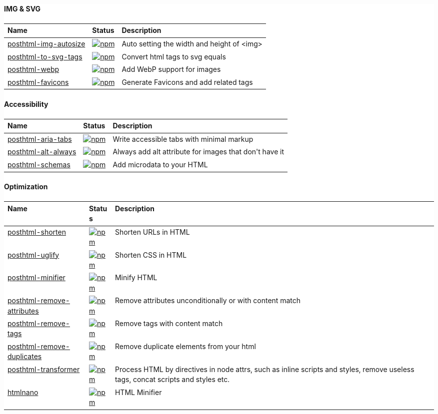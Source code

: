 [collect]: https://github.com/totora0155/posthtml-collect-inline-styles
[collect-badge]: https://img.shields.io/npm/v/posthtml-collect-inline-styles.svg
[collect-npm]: https://npmjs.com/package/posthtml-collect-inline-styles

[px2rem]: https://github.com/weixin/posthtml-px2rem
[px2rem-badge]: https://img.shields.io/npm/v/posthtml-px2rem.svg
[px2rem-npm]: https://npmjs.com/package/posthtml-px2rem

[classes]: https://github.com/rajdee/posthtml-classes
[classes-badge]: https://img.shields.io/npm/v/posthtml-classes.svg
[classes-npm]: https://npmjs.com/package/posthtml-classes

[prefix]: https://github.com/stevenbenisek/posthtml-prefix-class
[prefix-badge]: https://img.shields.io/npm/v/posthtml-prefix-class.svg
[prefix-npm]: https://npmjs.com/package/posthtml-prefix-class

[modular]: https://github.com/admdh/posthtml-modular-css
[modular-badge]: https://img.shields.io/npm/v/posthtml-modular-css.svg
[modular-npm]: https://npmjs.com/package/posthtml-modular-css

[in]: https://github.com/posthtml/posthtml-inline-css
[in-badge]: https://img.shields.io/npm/v/posthtml-inline-css.svg
[in-npm]: https://npmjs.com/package/posthtml-inline-css

[style]: https://github.com/posthtml/posthtml-style-to-file
[style-badge]: https://img.shields.io/npm/v/posthtml-style-to-file.svg
[style-npm]: https://npmjs.com/package/posthtml-style-to-file

[hex]: https://github.com/posthtml/posthtml-color-shorthand-hex-to-six-digit
[hex-badge]: https://img.shields.io/npm/v/posthtml-color-shorthand-hex-to-six-digit.svg
[hex-npm]: https://npmjs.com/package/posthtml-color-shorthand-hex-to-six-digit

#### IMG & SVG

|Name|Status|Description|
|:---|:-----|:----------|
|[posthtml-img-autosize][img]|[![npm][img-badge]][img-npm]|Auto setting the width and height of \<img\>|
|[posthtml-to-svg-tags][svg]|[![npm][svg-badge]][svg-npm]|Convert html tags to svg equals|
|[posthtml-webp][webp]|[![npm][webp-badge]][webp-npm]|Add WebP support for images|
|[posthtml-favicons][favicons]|[![npm][favicons-badge]][favicons-npm]|Generate Favicons and add related tags|

[img]: https://github.com/posthtml/posthtml-img-autosize
[img-badge]: https://img.shields.io/npm/v/posthtml-img-autosize.svg
[img-npm]: https://npmjs.com/package/posthtml-img-autosize

[svg]: https://github.com/theprotein/posthtml-to-svg-tags
[svg-badge]: https://img.shields.io/npm/v/posthtml-to-svg-tags.svg
[svg-npm]: https://npmjs.com/package/posthtml-to-svg-tags

[webp]: https://github.com/posthtml/posthtml-webp
[webp-badge]: https://img.shields.io/npm/v/posthtml-webp.svg
[webp-npm]: https://npmjs.com/package/posthtml-webp

[favicons]: https://github.com/mohsen1/posthtml-favicons
[favicons-badge]: https://img.shields.io/npm/v/posthtml-favicons.svg
[favicons-npm]: https://www.npmjs.com/package/posthtml-favicons

#### Accessibility

|Name|Status|Description|
|:---|:-----|:----------|
|[posthtml-aria-tabs][aria]|[![npm][aria-badge]][aria-npm]|Write accessible tabs with minimal markup|
|[posthtml-alt-always][alt]|[![npm][alt-badge]][alt-npm]|Always add alt attribute for images that don't have it|
|[posthtml-schemas][schemas]|[![npm][schemas-badge]][schemas-npm]| Add microdata to your HTML|


[alt]: https://github.com/ismamz/posthtml-alt-always
[alt-badge]: https://img.shields.io/npm/v/posthtml-alt-always.svg
[alt-npm]: https://npmjs.com/package/posthtml-alt-always

[aria]: https://github.com/jonathantneal/posthtml-aria-tabs
[aria-badge]: https://img.shields.io/npm/v/posthtml-aria-tabs.svg
[aria-npm]: https://npmjs.com/package/posthtml-aria-tabs

[schemas]: https://github.com/jonathantneal/posthtml-schemas
[schemas-badge]: https://img.shields.io/npm/v/posthtml-schemas.svg
[schemas-npm]: https://npmjs.com/package/posthtml-schemas

#### Optimization

|Name|Status|Description|
|:---|:-----|:----------|
|[posthtml-shorten][shorten]|[![npm][shorten-badge]][shorten-npm]|Shorten URLs in HTML|
|[posthtml-uglify][uglify]|[![npm][uglify-badge]][uglify-npm]|Shorten CSS in HTML|
|[posthtml-minifier][minifier]|[![npm][minifier-badge]][minifier-npm]|Minify HTML|
|[posthtml-remove-attributes][remove]|[![npm][remove-badge]][remove-npm]|Remove attributes unconditionally or with content match|
|[posthtml-remove-tags][remove-tags]|[![npm][remove-tags-badge]][remove-tags-npm]|Remove tags with content match|
|[posthtml-remove-duplicates][remove-duplicates]|[![npm][remove-duplicates-badge]][remove-duplicates-npm]|Remove duplicate elements from your html|
|[posthtml-transformer][transform]|[![npm][transform-badge]][transform-npm]|Process HTML by directives in node attrs, such as inline scripts and styles, remove useless tags, concat scripts and styles etc.|
|[htmlnano][nano]|[![npm][nano-badge]][nano-npm]|HTML Minifier|


[remove]: https://github.com/princed/posthtml-remove-attributes
[remove-badge]: https://img.shields.io/npm/v/posthtml-remove-attributes.svg
[remove-npm]: https://npmjs.com/package/posthtml-remove-attributes

[remove-tags]: https://github.com/posthtml/posthtml-remove-tags
[remove-tags-badge]: https://img.shields.io/npm/v/posthtml-remove-tags.svg
[remove-tags-npm]: https://npmjs.com/package/posthtml-remove-tags

[remove-duplicates]: https://github.com/canvaskisa/posthtml-remove-duplicates
[remove-duplicates-badge]: https://img.shields.io/npm/v/posthtml-remove-duplicates.svg
[remove-duplicates-npm]: https://npmjs.com/package/posthtml-remove-duplicates

[minifier]: https://github.com/Rebelmail/posthtml-minifier
[minifier-badge]: https://img.shields.io/npm/v/posthtml-minifier.svg
[minifier-npm]: https://npmjs.com/package/posthtml-minifier

[shorten]: https://github.com/Rebelmail/posthtml-shorten
[shorten-badge]: https://img.shields.io/npm/v/posthtml-shorten.svg
[shorten-npm]: https://npmjs.com/package/posthtml-shorten


[docs]: https://github.com/posthtml/posthtml/blob/master/docs
[parser]: https://github.com/posthtml/posthtml-parser
[parser-badge]: https://img.shields.io/npm/v/posthtml-parser.svg
[parser-npm]: https://npmjs.com/package/posthtml-parser
[render]: https://github.com/posthtml/posthtml-render
[render-badge]: https://img.shields.io/npm/v/posthtml-render.svg
[render-npm]: https://npmjs.com/package/posthtml-render
[pug]: https://github.com/posthtml/posthtml-pug
[pug-badge]: https://img.shields.io/npm/v/posthtml-pug.svg
[pug-npm]: https://npmjs.com/package/posthtml-pug
[sugar]: https://github.com/posthtml/sugarml
[sugar-badge]: https://img.shields.io/npm/v/sugarml.svg
[sugar-npm]: https://npmjs.com/package/sugarml
[plugin]: https://github.com/posthtml/posthtml-plugin-boilerplate
[md]: https://github.com/jonathantneal/posthtml-md
[md-badge]: https://img.shields.io/npm/v/posthtml-md.svg
[md-npm]: https://npmjs.com/package/posthtml-md
[text]: https://github.com/voischev/posthtml-retext
[text-badge]: https://img.shields.io/npm/v/posthtml-retext.svg
[text-npm]: https://npmjs.com/package/posthtml-retext
[lorem]: https://github.com/jonathantneal/posthtml-lorem
[lorem-badge]: https://img.shields.io/npm/v/posthtml-lorem.svg
[lorem-npm]: https://npmjs.com/package/posthtml-lorem
[prevent-widows]: https://github.com/bashaus/prevent-widows
[prevent-widows-badge]: https://img.shields.io/npm/v/prevent-widows.svg
[prevent-widows-npm]: https://npmjs.com/package/prevent-widows
[cache]: https://github.com/posthtml/posthtml-cache
[cache-badge]: https://img.shields.io/npm/v/posthtml-cache.svg
[cache-npm]: https://npmjs.com/package/posthtml-cache
[spaceless]: https://github.com/posthtml/posthtml-spaceless
[spaceless-badge]: https://img.shields.io/npm/v/posthtml-spaceless.svg
[spaceless-npm]: https://npmjs.com/package/posthtml-spaceless
[doctype]: https://github.com/posthtml/posthtml-doctype
[doctype-badge]: https://img.shields.io/npm/v/posthtml-doctype.svg
[doctype-npm]: https://npmjs.com/package/posthtml-doctype
[head]: https://github.com/TCotton/posthtml-head-elements
[head-badge]: https://img.shields.io/npm/v/posthtml-head-elements.svg
[head-npm]: https://npmjs.com/package/posthtml-head-elements
[include]: https://github.com/posthtml/posthtml-include
[include-badge]: https://img.shields.io/npm/v/posthtml-include.svg
[include-npm]: https://npmjs.com/package/posthtml-include
[modules]: https://github.com/posthtml/posthtml-modules
[modules-badge]: https://img.shields.io/npm/v/posthtml-modules.svg
[modules-npm]: https://npmjs.com/package/posthtml-modules
[content]: https://github.com/posthtml/posthtml-content
[content-badge]: https://img.shields.io/npm/v/posthtml-content.svg
[content-npm]: https://npmjs.com/package/posthtml-content
[exp]: https://github.com/posthtml/posthtml-exp
[exp-badge]: https://img.shields.io/npm/v/posthtml-exp.svg
[exp-npm]: https://npmjs.com/package/posthtml-exp
[extend]: https://github.com/posthtml/posthtml-extend
[extend-badge]: https://img.shields.io/npm/v/posthtml-extend.svg
[extend-npm]: https://npmjs.com/package/posthtml-extend
[attrs]: https://github.com/theprotein/posthtml-extend-attrs
[attrs-badge]: https://img.shields.io/npm/v/posthtml-extend-attrs.svg
[attrs-npm]: https://npmjs.com/package/posthtml-extend-attrs
[assets]: https://github.com/jonathantneal/posthtml-inline-assets
[assets-badge]: https://img.shields.io/npm/v/posthtml-inline-assets.svg
[assets-npm]: https://npmjs.com/package/posthtml-inline-assets
[elem]: https://github.com/posthtml/posthtml-custom-elements
[elem-badge]: https://img.shields.io/npm/v/posthtml-custom-elements.svg
[elem-npm]: https://npmjs.com/package/posthtml-custom-elements
[web]: https://github.com/island205/posthtml-web-component
[web-badge]: https://img.shields.io/npm/v/posthtml-web-component.svg
[web-npm]: https://npmjs.com/package/posthtml-web-components
[react]: https://github.com/rasmusfl0e/posthtml-static-react
[react-badge]: https://img.shields.io/npm/v/posthtml-static-react.svg
[react-npm]: https://npmjs.com/package/posthtml-static-react
[highlight]: https://github.com/caseyWebb/posthtml-highlight
[highlight-badge]: https://img.shields.io/npm/v/posthtml-highlight.svg
[highlight-npm]: https://npmjs.com/package/posthtml-highlight
[bem]: https://github.com/rajdee/posthtml-bem
[bem-badge]: https://img.shields.io/npm/v/posthtml-bem.svg
[bem-npm]: https://npmjs.com/package/posthtml-bem
[css]: https://github.com/posthtml/posthtml-postcss
[css-badge]: https://img.shields.io/npm/v/posthtml-postcss.svg
[css-npm]: https://npmjs.com/package/posthtml-postcss
[css-gh]: https://github.com/postcss/postcss
[postcss-modules]: https://github.com/posthtml/posthtml-postcss-modules
[postcss-modules-badge]: https://img.shields.io/npm/v/posthtml-postcss-modules.svg
[postcss-modules-npm]: https://npmjs.com/package/posthtml-postcss-modules
[css-modules]: https://github.com/posthtml/posthtml-css-modules
[css-modules-badge]: https://img.shields.io/npm/v/posthtml-css-modules.svg
[css-modules-npm]: https://npmjs.com/package/posthtml-css-modules
[collect-styles]: https://github.com/posthtml/posthtml-collect-styles
[collect-styles-badge]: https://img.shields.io/npm/v/posthtml-collect-styles.svg
[collect-styles-npm]: https://npmjs.com/package/posthtml-collect-styles
[uglify]: https://github.com/Rebelmail/posthtml-uglify
[uglify-badge]: https://img.shields.io/npm/v/posthtml-uglify.svg
[uglify-npm]: https://npmjs.com/package/posthtml-uglify
[nano]: https://github.com/maltsev/htmlnano
[nano-badge]: https://img.shields.io/npm/v/htmlnano.svg
[nano-npm]: https://npmjs.com/package/htmlnano
[transform]: https://github.com/flashlizi/posthtml-transformer
[transform-badge]: https://img.shields.io/npm/v/posthtml-transformer.svg
[transform-npm]: https://npmjs.com/package/posthtml-transformer
[options]: https://github.com/posthtml/posthtml-load-options
[options-badge]: https://img.shields.io/npm/v/posthtml-load-options.svg
[options-npm]: https://npmjs.com/package/posthtml-load-options
[plugins]: https://github.com/posthtml/posthtml-load-plugins
[plugins-badge]: https://img.shields.io/npm/v/posthtml-load-plugins.svg
[plugins-npm]: https://npmjs.com/package/posthtml-load-plugins
[config]: https://github.com/posthtml/posthtml-load-config
[config-badge]: https://img.shields.io/npm/v/posthtml-load-config.svg
[config-npm]: https://npmjs.com/package/posthtml-load-config
[tidy]: https://github.com/michael-ciniawsky/posthtml-tidy
[tidy-badge]: https://img.shields.io/npm/v/posthtml-tidy.svg
[tidy-npm]: https://npmjs.com/package/posthtml-tidy
[hint]: https://github.com/posthtml/posthtml-hint
[hint-badge]: https://img.shields.io/npm/v/posthtml-hint.svg
[hint-npm]: https://npmjs.com/package/posthtml-hint
[w3c]: https://github.com/posthtml/posthtml-w3c
[w3c-badge]: https://img.shields.io/npm/v/posthtml-w3c.svg
[w3c-npm]: https://npmjs.com/package/posthtml-w3c
[koa]: https://github.com/posthtml/koa-posthtml
[koa-badge]: https://img.shields.io/npm/v/koa-posthtml.svg
[koa-npm]: https://npmjs.com/package/koa-posthtml
[hapi]: https://github.com/posthtml/hapi-posthtml
[hapi-badge]: https://img.shields.io/npm/v/hapi-posthtml.svg
[hapi-npm]: https://npmjs.com/package/hapi-posthtml
[express]: https://github.com/posthtml/express-posthtml
[express-badge]: https://img.shields.io/npm/v/express-posthtml.svg
[express-npm]: https://npmjs.com/package/express-posthtml
[electron]: https://github.com/posthtml/electron-posthtml
[electron-badge]: https://img.shields.io/npm/v/electron-posthtml.svg
[electron-npm]: https://npmjs.com/package/electron-posthtml
[metalsmith]: https://github.com/posthtml/metalsmith-posthtml
[metalsmith-badge]: https://img.shields.io/npm/v/metalsmith-posthtml.svg
[metalsmith-npm]: https://npmjs.com/package/metalsmith-posthtml
[npm]: https://img.shields.io/npm/v/posthtml.svg
[npm-url]: https://npmjs.com/package/posthtml
[deps]: https://david-dm.org/posthtml/posthtml.svg
[deps-url]: https://david-dm.org/posthtml/posthtml
[build]: https://travis-ci.org/posthtml/posthtml.svg?branch=master
[build-url]: https://travis-ci.org/posthtml/posthtml?branch=master
[cover]: https://coveralls.io/repos/posthtml/posthtml/badge.svg?branch=master
[cover-url]: https://coveralls.io/r/posthtml/posthtml?branch=master
[code-style]: https://img.shields.io/badge/code%20style-standard-yellow.svg
[code-style-url]: http://standardjs.com/
[chat]: https://badges.gitter.im/posthtml/posthtml.svg
[chat-url]: https://gitter.im/posthtml/posthtml?utm_source=badge&utm_medium=badge&utm_campaign=pr-badge&utm_content=badge"